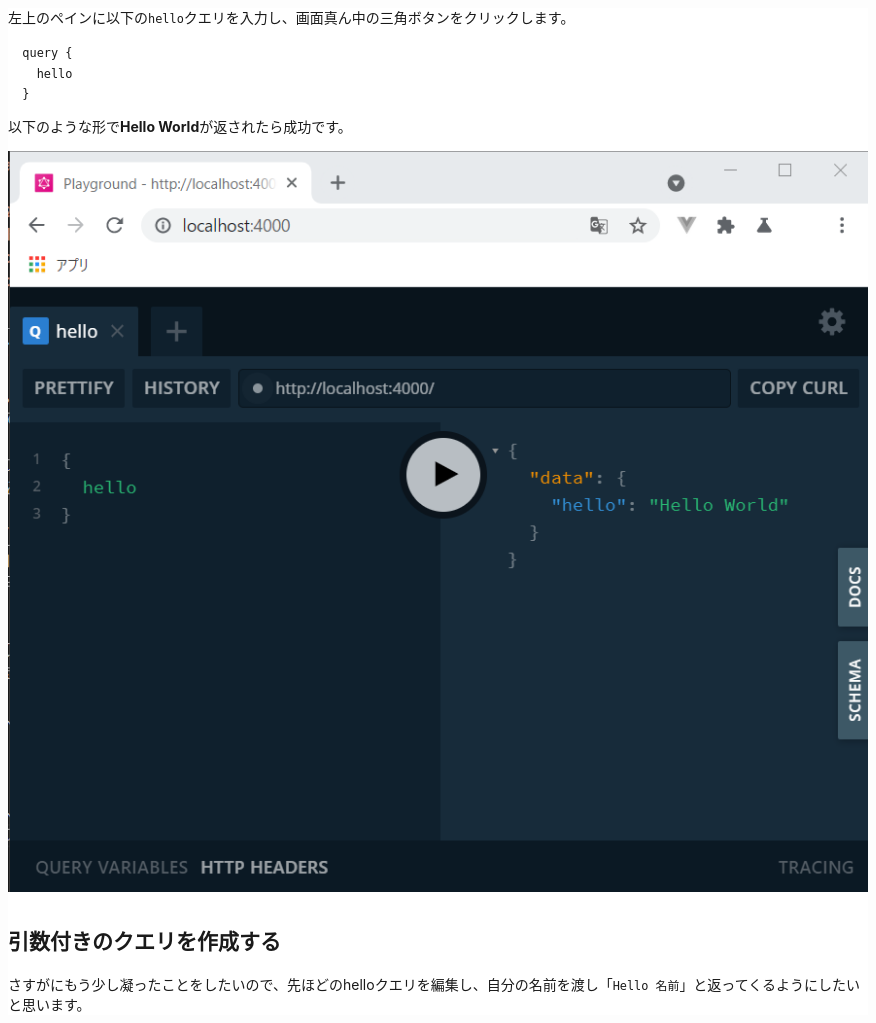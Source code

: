左上のペインに以下の`hello`クエリを入力し、画面真ん中の三角ボタンをクリックします。

```graphql:title="Playground"
  query {
    hello
  }
```

以下のような形で**Hello World**が返されたら成功です。

![](./images/image02.png)

## 引数付きのクエリを作成する

さすがにもう少し凝ったことをしたいので、先ほどのhelloクエリを編集し、自分の名前を渡し「`Hello 名前`」と返ってくるようにしたいと思います。
